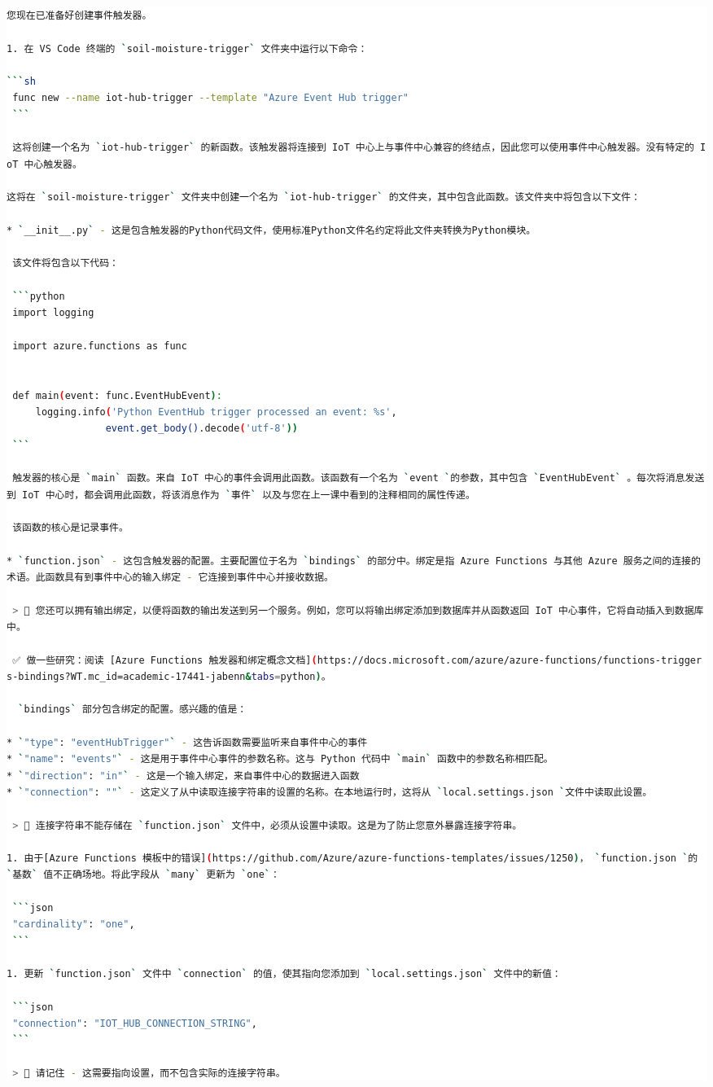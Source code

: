    ```sh
您现在已准备好创建事件触发器。

1. 在 VS Code 终端的 `soil-moisture-trigger` 文件夹中运行以下命令：

   ```sh
    func new --name iot-hub-trigger --template "Azure Event Hub trigger"
    ```

    这将创建一个名为 `iot-hub-trigger` 的新函数。该触发器将连接到 IoT 中心上与事件中心兼容的终结点，因此您可以使用事件中心触发器。没有特定的 IoT 中心触发器。

这将在 `soil-moisture-trigger` 文件夹中创建一个名为 `iot-hub-trigger` 的文件夹，其中包含此函数。该文件夹中将包含以下文件：

* `__init__.py` - 这是包含触发器的Python代码文件，使用标准Python文件名约定将此文件夹转换为Python模块。

    该文件将包含以下代码：

    ```python
    import logging

    import azure.functions as func


    def main(event: func.EventHubEvent):
        logging.info('Python EventHub trigger processed an event: %s',
                    event.get_body().decode('utf-8'))
    ```

    触发器的核心是 `main` 函数。来自 IoT 中心的事件会调用此函数。该函数有一个名为 `event `的参数，其中包含 `EventHubEvent` 。每次将消息发送到 IoT 中心时，都会调用此函数，将该消息作为 `事件` 以及与您在上一课中看到的注释相同的属性传递。

    该函数的核心是记录事件。

* `function.json` - 这包含触发器的配置。主要配置位于名为 `bindings` 的部分中。绑定是指 Azure Functions 与其他 Azure 服务之间的连接的术语。此函数具有到事件中心的输入绑定 - 它连接到事件中心并接收数据。

    > 💁 您还可以拥有输出绑定，以便将函数的输出发送到另一个服务。例如，您可以将输出绑定添加到数据库并从函数返回 IoT 中心事件，它将自动插入到数据库中。

    ✅ 做一些研究：阅读 [Azure Functions 触发器和绑定概念文档](https://docs.microsoft.com/azure/azure-functions/functions-triggers-bindings?WT.mc_id=academic-17441-jabenn&tabs=python)。

     `bindings` 部分包含绑定的配置。感兴趣的值是：

  * `"type": "eventHubTrigger"` - 这告诉函数需要监听来自事件中心的事件
  * `"name": "events"` - 这是用于事件中心事件的参数名称。这与 Python 代码中 `main` 函数中的参数名称相匹配。
  * `"direction": "in"` - 这是一个输入绑定，来自事件中心的数据进入函数
  * `"connection": ""` - 这定义了从中读取连接字符串的设置的名称。在本地运行时，这将从 `local.settings.json `文件中读取此设置。

    > 💁 连接字符串不能存储在 `function.json` 文件中，必须从设置中读取。这是为了防止您意外暴露连接字符串。

1. 由于[Azure Functions 模板中的错误](https://github.com/Azure/azure-functions-templates/issues/1250)， `function.json `的 `基数` 值不正确场地。将此字段从 `many` 更新为 `one`：

    ```json
    "cardinality": "one",
    ```

1. 更新 `function.json` 文件中 `connection` 的值，使其指向您添加到 `local.settings.json` 文件中的新值：

    ```json
    "connection": "IOT_HUB_CONNECTION_STRING",
    ```

    > 💁 请记住 - 这需要指向设置，而不包含实际的连接字符串。
   ```